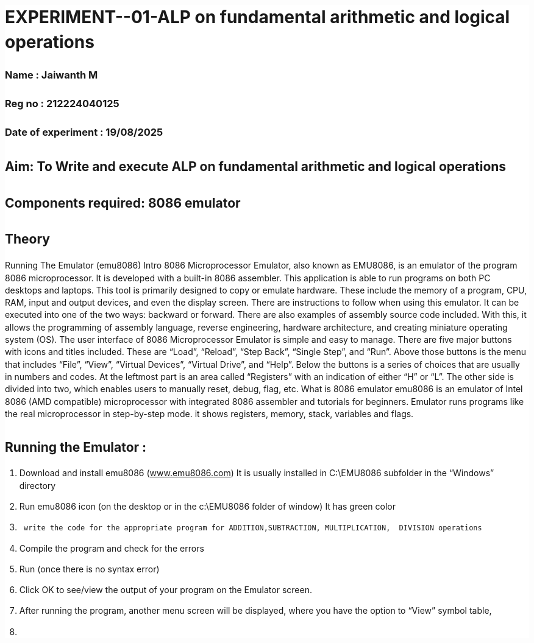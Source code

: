 # EXPERIMENT--01-ALP on fundamental arithmetic and logical operations
### Name : Jaiwanth M
### Reg no : 212224040125
### Date of experiment : 19/08/2025





## Aim: To Write and execute ALP on fundamental arithmetic and logical operations
## Components required: 8086  emulator 
## Theory 
Running The Emulator (emu8086) Intro 8086 Microprocessor Emulator, also known as EMU8086, is an emulator of the program 8086 microprocessor. It is developed with a built-in 8086 assembler. This application is able to run programs on both PC desktops and laptops. This tool is primarily designed to copy or emulate hardware. These include the memory of a program, CPU, RAM, input and output devices, and even the display screen. There are instructions to follow when using this emulator. It can be executed into one of the two ways: backward or forward. There are also examples of assembly source code included. With this, it allows the programming of assembly language, reverse engineering, hardware architecture, and creating miniature operating system (OS). The user interface of 8086 Microprocessor Emulator is simple and easy to manage. There are five major buttons with icons and titles included. These are “Load”, “Reload”, “Step Back”, “Single Step”, and “Run”. Above those buttons is the menu that includes “File”, “View”, “Virtual Devices”, “Virtual Drive”, and “Help”. Below the buttons is a series of choices that are usually in numbers and codes. At the leftmost part is an area called “Registers” with an indication of either “H” or “L”. The other side is divided into two, which enables users to manually reset, debug, flag, etc. What is 8086 emulator emu8086 is an emulator of Intel 8086 (AMD compatible) microprocessor with integrated 8086 assembler and tutorials for beginners. Emulator runs programs like the real microprocessor in step-by-step mode. it shows registers, memory, stack, variables and flags.


 ## Running the Emulator :
1.	Download and install emu8086 (www.emu8086.com) It is usually installed in C:\EMU8086 subfolder in the “Windows” directory
2.	  Run  emu8086 icon (on the desktop or in the c:\EMU8086 folder of window) It has green color 
 
 
3.		write the code for the appropriate program for ADDITION,SUBTRACTION, MULTIPLICATION,  DIVISION operations 

4.	 Compile the program and check for the errors 
5.	Run (once there is no syntax error) 

6.	Click OK to see/view the output of your program on the Emulator screen. 


7.	After running the program, another menu screen will be displayed, where you have the option to “View” symbol table,
8.	 
